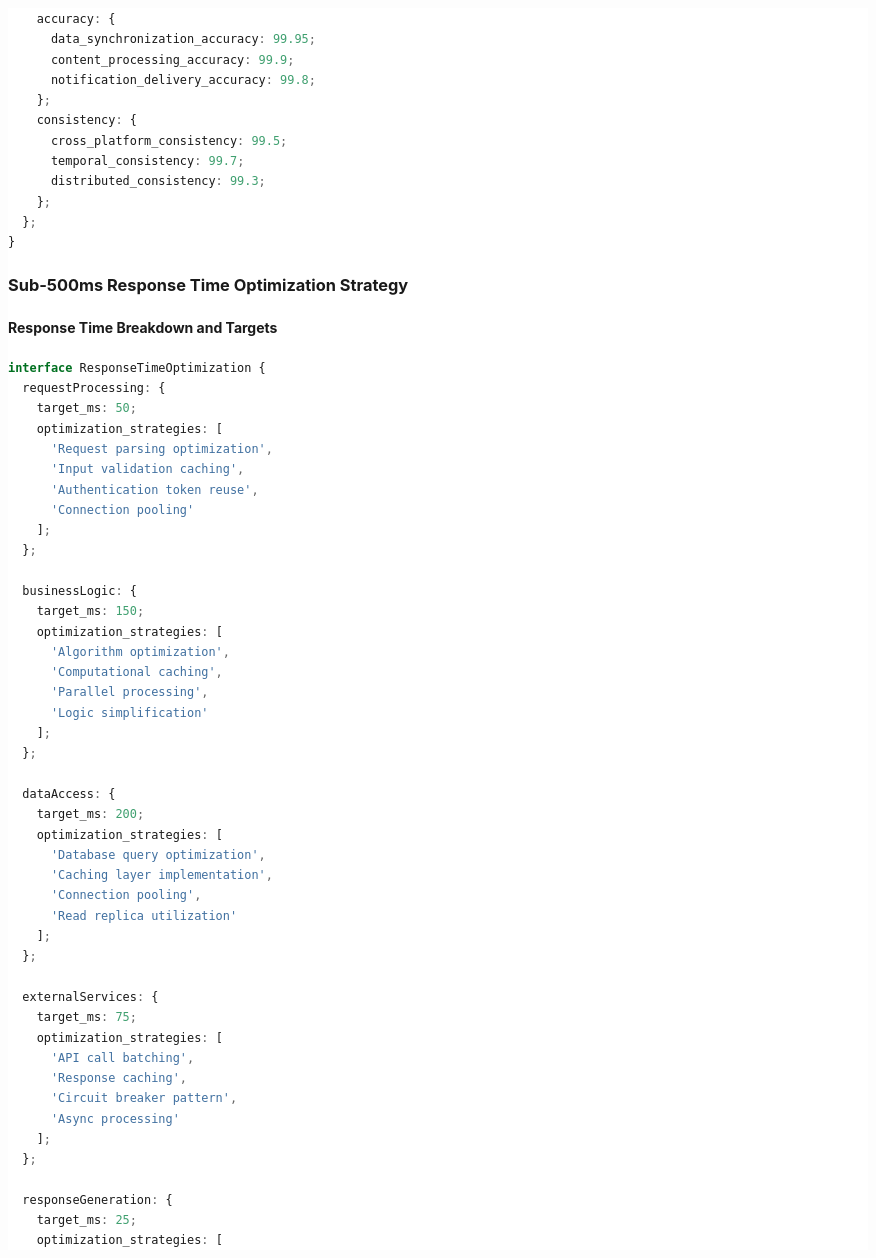 ```typescript
    accuracy: {
      data_synchronization_accuracy: 99.95;
      content_processing_accuracy: 99.9;
      notification_delivery_accuracy: 99.8;
    };
    consistency: {
      cross_platform_consistency: 99.5;
      temporal_consistency: 99.7;
      distributed_consistency: 99.3;
    };
  };
}
```

### Sub-500ms Response Time Optimization Strategy

#### Response Time Breakdown and Targets

```typescript
interface ResponseTimeOptimization {
  requestProcessing: {
    target_ms: 50;
    optimization_strategies: [
      'Request parsing optimization',
      'Input validation caching',
      'Authentication token reuse',
      'Connection pooling'
    ];
  };
  
  businessLogic: {
    target_ms: 150;
    optimization_strategies: [
      'Algorithm optimization',
      'Computational caching',
      'Parallel processing',
      'Logic simplification'
    ];
  };
  
  dataAccess: {
    target_ms: 200;
    optimization_strategies: [
      'Database query optimization',
      'Caching layer implementation',
      'Connection pooling',
      'Read replica utilization'
    ];
  };
  
  externalServices: {
    target_ms: 75;
    optimization_strategies: [
      'API call batching',
      'Response caching',
      'Circuit breaker pattern',
      'Async processing'
    ];
  };
  
  responseGeneration: {
    target_ms: 25;
    optimization_strategies: [
```
